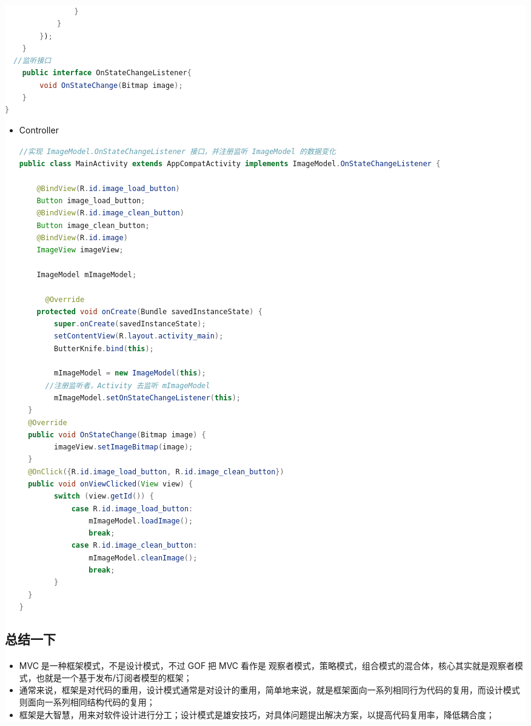   ~~~java
                  }
              }
          });
      }
    //监听接口
      public interface OnStateChangeListener{
          void OnStateChange(Bitmap image);
      }
  }

  ~~~

* Controller

  ~~~java
  //实现 ImageModel.OnStateChangeListener 接口，并注册监听 ImageModel 的数据变化
  public class MainActivity extends AppCompatActivity implements ImageModel.OnStateChangeListener {

      @BindView(R.id.image_load_button)
      Button image_load_button;
      @BindView(R.id.image_clean_button)
      Button image_clean_button;
      @BindView(R.id.image)
      ImageView imageView;

      ImageModel mImageModel;
    
    	@Override
      protected void onCreate(Bundle savedInstanceState) {
          super.onCreate(savedInstanceState);
          setContentView(R.layout.activity_main);
          ButterKnife.bind(this);

          mImageModel = new ImageModel(this);
        //注册监听者，Activity 去监听 mImageModel 
          mImageModel.setOnStateChangeListener(this);
    }
    @Override
    public void OnStateChange(Bitmap image) {   
          imageView.setImageBitmap(image);
    }
    @OnClick({R.id.image_load_button, R.id.image_clean_button})
    public void onViewClicked(View view) {
          switch (view.getId()) {
              case R.id.image_load_button:
                  mImageModel.loadImage();
                  break;
              case R.id.image_clean_button:
                  mImageModel.cleanImage();
                  break;
          }
    }
  }
  ~~~

## 总结一下

* MVC 是一种框架模式，不是设计模式，不过 GOF 把 MVC 看作是 观察者模式，策略模式，组合模式的混合体，核心其实就是观察者模式，也就是一个基于发布/订阅者模型的框架；
* 通常来说，框架是对代码的重用，设计模式通常是对设计的重用，简单地来说，就是框架面向一系列相同行为代码的复用，而设计模式则面向一系列相同结构代码的复用；
* 框架是大智慧，用来对软件设计进行分工；设计模式是雄安技巧，对具体问题提出解决方案，以提高代码复用率，降低耦合度；



